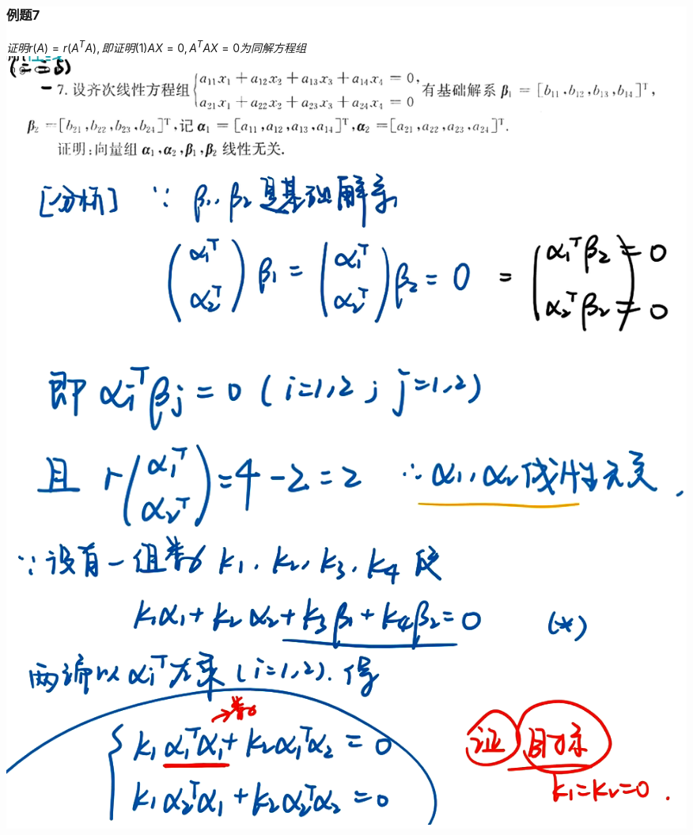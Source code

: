 ### 例题7

$证明 r(A) = r(A^{T}A), 即证明(1)AX=0, A^{T}AX=0 为同解方程组$
![](6.向量组-imgs/20201101213149.png)
![](6.向量组-imgs/20201101213351.png)
![](6.向量组-imgs/20201101213459.png)